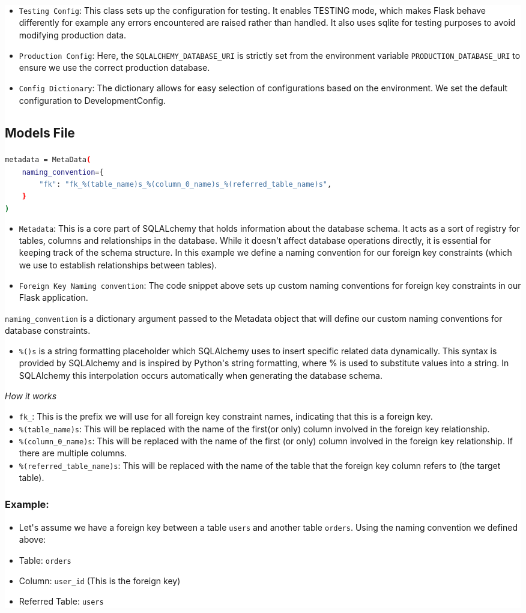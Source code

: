 - `Testing Config`: This class sets up the configuration for testing. It enables TESTING mode, which makes Flask behave differently for example any errors encountered are raised rather than handled.
It also uses sqlite for testing purposes to avoid modifying production data.

- `Production Config`: Here, the `SQLALCHEMY_DATABASE_URI` is strictly set from the environment variable `PRODUCTION_DATABASE_URI` to ensure we use the correct production database.

- `Config Dictionary`: The dictionary allows for easy selection of configurations based on the environment. We set the default configuration to DevelopmentConfig.

## Models File

```bash
metadata = MetaData(
    naming_convention={
        "fk": "fk_%(table_name)s_%(column_0_name)s_%(referred_table_name)s",
    }
)
```

- `Metadata`: This is a core part of SQLALchemy that holds information about the database schema. It acts as a sort of registry for tables, columns and relationships in the database. While it doesn't affect database operations directly, it is essential for keeping track of the schema structure. In this example we define a naming convention for our foreign key constraints (which we use to establish relationships between tables).

- `Foreign Key Naming convention`: The code snippet above sets up custom naming conventions for foreign key constraints in our Flask application.

`naming_convention` is a dictionary argument passed to the Metadata object that will define our custom naming conventions for database constraints.

- `%()s` is a string formatting placeholder which SQLAlchemy uses to insert specific related data dynamically. This syntax is provided by SQLAlchemy and is inspired by Python's string formatting, where % is used to substitute values into a string. In SQLAlchemy this interpolation occurs automatically when generating the database schema.

*How it works*

- `fk_`: This is the prefix we will use for all foreign key constraint names, indicating that this is a foreign key.
- `%(table_name)s`: This will be replaced with the name of the first(or only) column involved in the foreign key relationship. 
- `%(column_0_name)s`: This will be replaced with the name of the first (or only) column involved in the foreign key relationship. If there are multiple columns.
- `%(referred_table_name)s`: This will be replaced with the name of the table that the foreign key column refers to (the target table).

### Example:

- Let's assume we have a foreign key between a table `users` and another table `orders`. Using the naming convention we defined above:

- Table: `orders`
- Column: `user_id` (This is the foreign key)
- Referred Table: `users`
